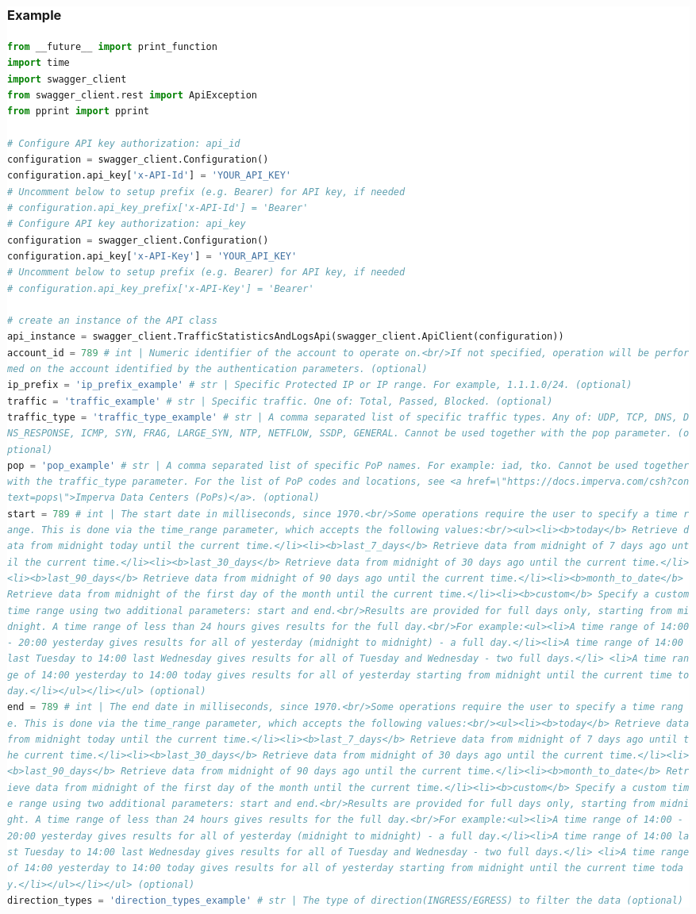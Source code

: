 ### Example
```python
from __future__ import print_function
import time
import swagger_client
from swagger_client.rest import ApiException
from pprint import pprint

# Configure API key authorization: api_id
configuration = swagger_client.Configuration()
configuration.api_key['x-API-Id'] = 'YOUR_API_KEY'
# Uncomment below to setup prefix (e.g. Bearer) for API key, if needed
# configuration.api_key_prefix['x-API-Id'] = 'Bearer'
# Configure API key authorization: api_key
configuration = swagger_client.Configuration()
configuration.api_key['x-API-Key'] = 'YOUR_API_KEY'
# Uncomment below to setup prefix (e.g. Bearer) for API key, if needed
# configuration.api_key_prefix['x-API-Key'] = 'Bearer'

# create an instance of the API class
api_instance = swagger_client.TrafficStatisticsAndLogsApi(swagger_client.ApiClient(configuration))
account_id = 789 # int | Numeric identifier of the account to operate on.<br/>If not specified, operation will be performed on the account identified by the authentication parameters. (optional)
ip_prefix = 'ip_prefix_example' # str | Specific Protected IP or IP range. For example, 1.1.1.0/24. (optional)
traffic = 'traffic_example' # str | Specific traffic. One of: Total, Passed, Blocked. (optional)
traffic_type = 'traffic_type_example' # str | A comma separated list of specific traffic types. Any of: UDP, TCP, DNS, DNS_RESPONSE, ICMP, SYN, FRAG, LARGE_SYN, NTP, NETFLOW, SSDP, GENERAL. Cannot be used together with the pop parameter. (optional)
pop = 'pop_example' # str | A comma separated list of specific PoP names. For example: iad, tko. Cannot be used together with the traffic_type parameter. For the list of PoP codes and locations, see <a href=\"https://docs.imperva.com/csh?context=pops\">Imperva Data Centers (PoPs)</a>. (optional)
start = 789 # int | The start date in milliseconds, since 1970.<br/>Some operations require the user to specify a time range. This is done via the time_range parameter, which accepts the following values:<br/><ul><li><b>today</b> Retrieve data from midnight today until the current time.</li><li><b>last_7_days</b> Retrieve data from midnight of 7 days ago until the current time.</li><li><b>last_30_days</b> Retrieve data from midnight of 30 days ago until the current time.</li><li><b>last_90_days</b> Retrieve data from midnight of 90 days ago until the current time.</li><li><b>month_to_date</b> Retrieve data from midnight of the first day of the month until the current time.</li><li><b>custom</b> Specify a custom time range using two additional parameters: start and end.<br/>Results are provided for full days only, starting from midnight. A time range of less than 24 hours gives results for the full day.<br/>For example:<ul><li>A time range of 14:00 - 20:00 yesterday gives results for all of yesterday (midnight to midnight) - a full day.</li><li>A time range of 14:00 last Tuesday to 14:00 last Wednesday gives results for all of Tuesday and Wednesday - two full days.</li> <li>A time range of 14:00 yesterday to 14:00 today gives results for all of yesterday starting from midnight until the current time today.</li></ul></li></ul> (optional)
end = 789 # int | The end date in milliseconds, since 1970.<br/>Some operations require the user to specify a time range. This is done via the time_range parameter, which accepts the following values:<br/><ul><li><b>today</b> Retrieve data from midnight today until the current time.</li><li><b>last_7_days</b> Retrieve data from midnight of 7 days ago until the current time.</li><li><b>last_30_days</b> Retrieve data from midnight of 30 days ago until the current time.</li><li><b>last_90_days</b> Retrieve data from midnight of 90 days ago until the current time.</li><li><b>month_to_date</b> Retrieve data from midnight of the first day of the month until the current time.</li><li><b>custom</b> Specify a custom time range using two additional parameters: start and end.<br/>Results are provided for full days only, starting from midnight. A time range of less than 24 hours gives results for the full day.<br/>For example:<ul><li>A time range of 14:00 - 20:00 yesterday gives results for all of yesterday (midnight to midnight) - a full day.</li><li>A time range of 14:00 last Tuesday to 14:00 last Wednesday gives results for all of Tuesday and Wednesday - two full days.</li> <li>A time range of 14:00 yesterday to 14:00 today gives results for all of yesterday starting from midnight until the current time today.</li></ul></li></ul> (optional)
direction_types = 'direction_types_example' # str | The type of direction(INGRESS/EGRESS) to filter the data (optional)
```